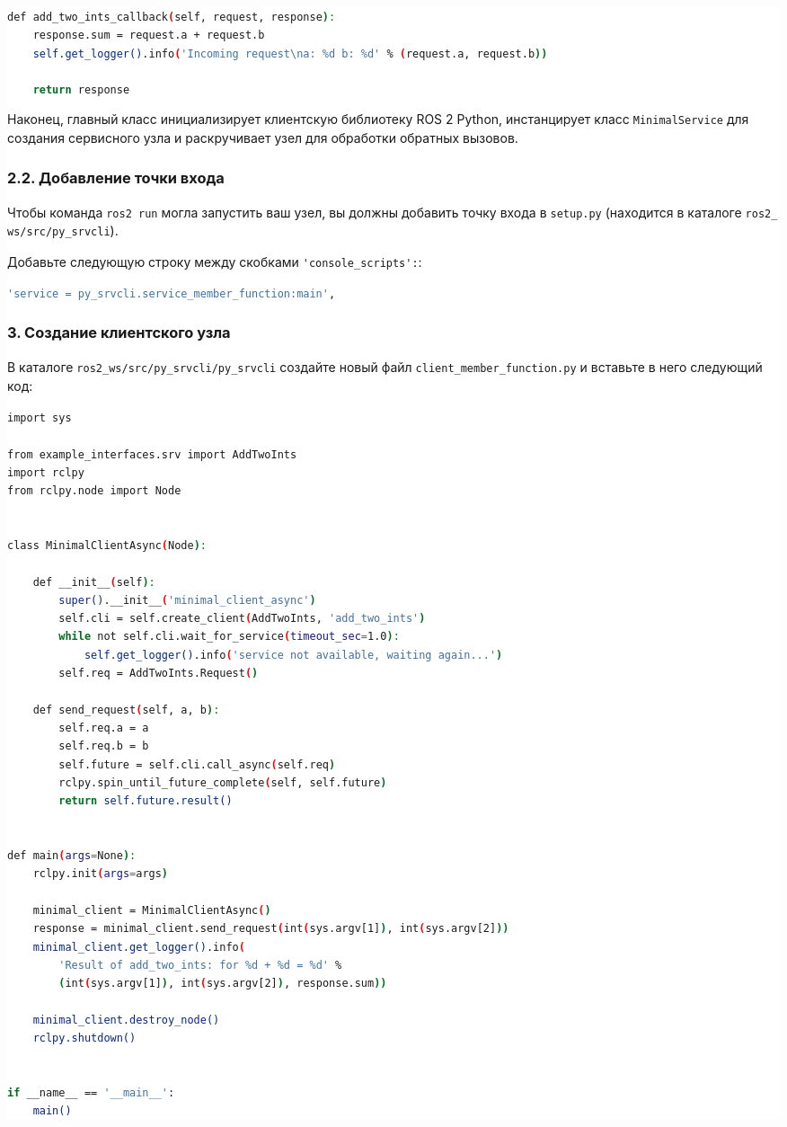 ```bash
def add_two_ints_callback(self, request, response):
    response.sum = request.a + request.b
    self.get_logger().info('Incoming request\na: %d b: %d' % (request.a, request.b))

    return response
```

Наконец, главный класс инициализирует клиентскую библиотеку ROS 2 Python, инстанцирует класс `MinimalService` для создания сервисного узла и раскручивает узел для обработки обратных вызовов.

### 2.2. Добавление точки входа

Чтобы команда `ros2 run` могла запустить ваш узел, вы должны добавить точку входа в `setup.py` (находится в каталоге `ros2_ws/src/py_srvcli`).

Добавьте следующую строку между скобками `'console_scripts':`:

```bash
'service = py_srvcli.service_member_function:main',
```

### 3. Создание клиентского узла

В каталоге `ros2_ws/src/py_srvcli/py_srvcli` создайте новый файл `client_member_function.py` и вставьте в него следующий код:

```bash
import sys

from example_interfaces.srv import AddTwoInts
import rclpy
from rclpy.node import Node


class MinimalClientAsync(Node):

    def __init__(self):
        super().__init__('minimal_client_async')
        self.cli = self.create_client(AddTwoInts, 'add_two_ints')
        while not self.cli.wait_for_service(timeout_sec=1.0):
            self.get_logger().info('service not available, waiting again...')
        self.req = AddTwoInts.Request()

    def send_request(self, a, b):
        self.req.a = a
        self.req.b = b
        self.future = self.cli.call_async(self.req)
        rclpy.spin_until_future_complete(self, self.future)
        return self.future.result()


def main(args=None):
    rclpy.init(args=args)

    minimal_client = MinimalClientAsync()
    response = minimal_client.send_request(int(sys.argv[1]), int(sys.argv[2]))
    minimal_client.get_logger().info(
        'Result of add_two_ints: for %d + %d = %d' %
        (int(sys.argv[1]), int(sys.argv[2]), response.sum))

    minimal_client.destroy_node()
    rclpy.shutdown()


if __name__ == '__main__':
    main()
```